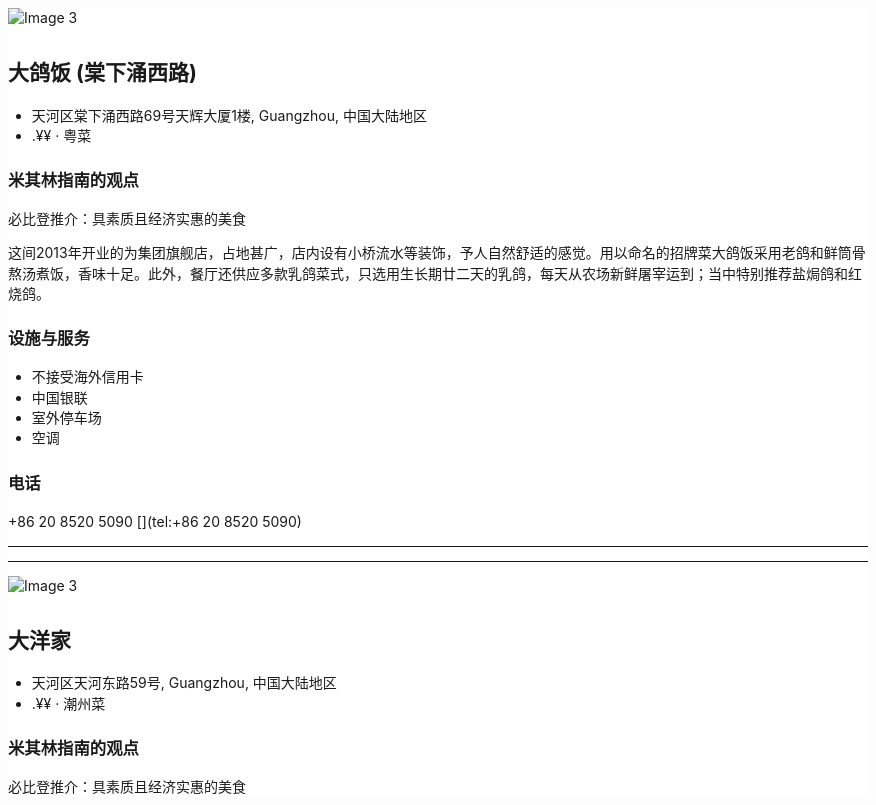 <img src="https://axwwgrkdco.cloudimg.io/v7/__gmpics__/111460c435fb485db01cad3adc4162fa" alt="Image 3" style="width: 200px; height: auto;">


</div>

## 大鸽饭 (棠下涌西路)

  * 天河区棠下涌西路69号天辉大厦1楼, Guangzhou, 中国大陆地区
  * .¥¥ · 粤菜 





###  米其林指南的观点


必比登推介：具素质且经济实惠的美食

这间2013年开业的为集团旗舰店，占地甚广，店内设有小桥流水等装饰，予人自然舒适的感觉。用以命名的招牌菜大鸽饭采用老鸽和鲜筒骨熬汤煮饭，香味十足。此外，餐厅还供应多款乳鸽菜式，只选用生长期廿二天的乳鸽，每天从农场新鲜屠宰运到；当中特别推荐盐焗鸽和红烧鸽。  

###  设施与服务

  * 不接受海外信用卡 
  * 中国银联 
  * 室外停车场 
  * 空调 

###  电话

+86 20 8520 5090  [](tel:+86 20 8520 5090)




----
----

<div style="display:flex;">

<img src="https://axwwgrkdco.cloudimg.io/v7/__gmpics__/d52fa47f9e0948d9a2d1f2fe150e120c" alt="Image 3" style="width: 200px; height: auto;">


</div>

## 大洋家

  * 天河区天河东路59号, Guangzhou, 中国大陆地区
  * .¥¥ · 潮州菜 





###  米其林指南的观点


必比登推介：具素质且经济实惠的美食
